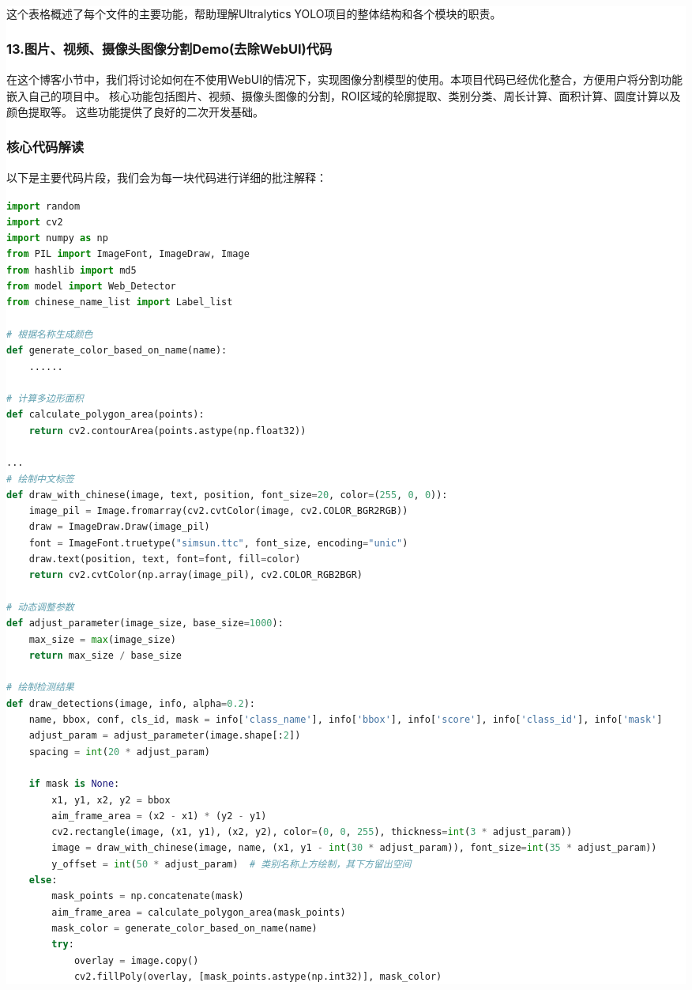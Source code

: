 这个表格概述了每个文件的主要功能，帮助理解Ultralytics YOLO项目的整体结构和各个模块的职责。

### 13.图片、视频、摄像头图像分割Demo(去除WebUI)代码

在这个博客小节中，我们将讨论如何在不使用WebUI的情况下，实现图像分割模型的使用。本项目代码已经优化整合，方便用户将分割功能嵌入自己的项目中。
核心功能包括图片、视频、摄像头图像的分割，ROI区域的轮廓提取、类别分类、周长计算、面积计算、圆度计算以及颜色提取等。
这些功能提供了良好的二次开发基础。

### 核心代码解读

以下是主要代码片段，我们会为每一块代码进行详细的批注解释：

```python
import random
import cv2
import numpy as np
from PIL import ImageFont, ImageDraw, Image
from hashlib import md5
from model import Web_Detector
from chinese_name_list import Label_list

# 根据名称生成颜色
def generate_color_based_on_name(name):
    ......

# 计算多边形面积
def calculate_polygon_area(points):
    return cv2.contourArea(points.astype(np.float32))

...
# 绘制中文标签
def draw_with_chinese(image, text, position, font_size=20, color=(255, 0, 0)):
    image_pil = Image.fromarray(cv2.cvtColor(image, cv2.COLOR_BGR2RGB))
    draw = ImageDraw.Draw(image_pil)
    font = ImageFont.truetype("simsun.ttc", font_size, encoding="unic")
    draw.text(position, text, font=font, fill=color)
    return cv2.cvtColor(np.array(image_pil), cv2.COLOR_RGB2BGR)

# 动态调整参数
def adjust_parameter(image_size, base_size=1000):
    max_size = max(image_size)
    return max_size / base_size

# 绘制检测结果
def draw_detections(image, info, alpha=0.2):
    name, bbox, conf, cls_id, mask = info['class_name'], info['bbox'], info['score'], info['class_id'], info['mask']
    adjust_param = adjust_parameter(image.shape[:2])
    spacing = int(20 * adjust_param)

    if mask is None:
        x1, y1, x2, y2 = bbox
        aim_frame_area = (x2 - x1) * (y2 - y1)
        cv2.rectangle(image, (x1, y1), (x2, y2), color=(0, 0, 255), thickness=int(3 * adjust_param))
        image = draw_with_chinese(image, name, (x1, y1 - int(30 * adjust_param)), font_size=int(35 * adjust_param))
        y_offset = int(50 * adjust_param)  # 类别名称上方绘制，其下方留出空间
    else:
        mask_points = np.concatenate(mask)
        aim_frame_area = calculate_polygon_area(mask_points)
        mask_color = generate_color_based_on_name(name)
        try:
            overlay = image.copy()
            cv2.fillPoly(overlay, [mask_points.astype(np.int32)], mask_color)
```